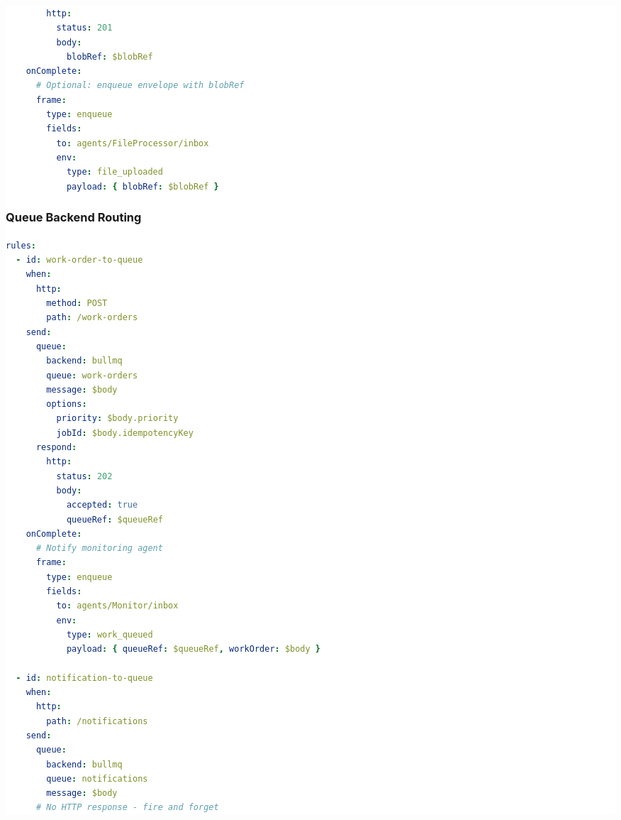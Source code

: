 ```yaml
        http:
          status: 201
          body:
            blobRef: $blobRef
    onComplete:
      # Optional: enqueue envelope with blobRef
      frame:
        type: enqueue
        fields:
          to: agents/FileProcessor/inbox
          env:
            type: file_uploaded
            payload: { blobRef: $blobRef }
```

### Queue Backend Routing

```yaml
rules:
  - id: work-order-to-queue
    when:
      http:
        method: POST
        path: /work-orders
    send:
      queue:
        backend: bullmq
        queue: work-orders
        message: $body
        options:
          priority: $body.priority
          jobId: $body.idempotencyKey
      respond:
        http:
          status: 202
          body:
            accepted: true
            queueRef: $queueRef
    onComplete:
      # Notify monitoring agent
      frame:
        type: enqueue
        fields:
          to: agents/Monitor/inbox
          env:
            type: work_queued
            payload: { queueRef: $queueRef, workOrder: $body }

  - id: notification-to-queue
    when:
      http:
        path: /notifications
    send:
      queue:
        backend: bullmq
        queue: notifications
        message: $body
      # No HTTP response - fire and forget
```
